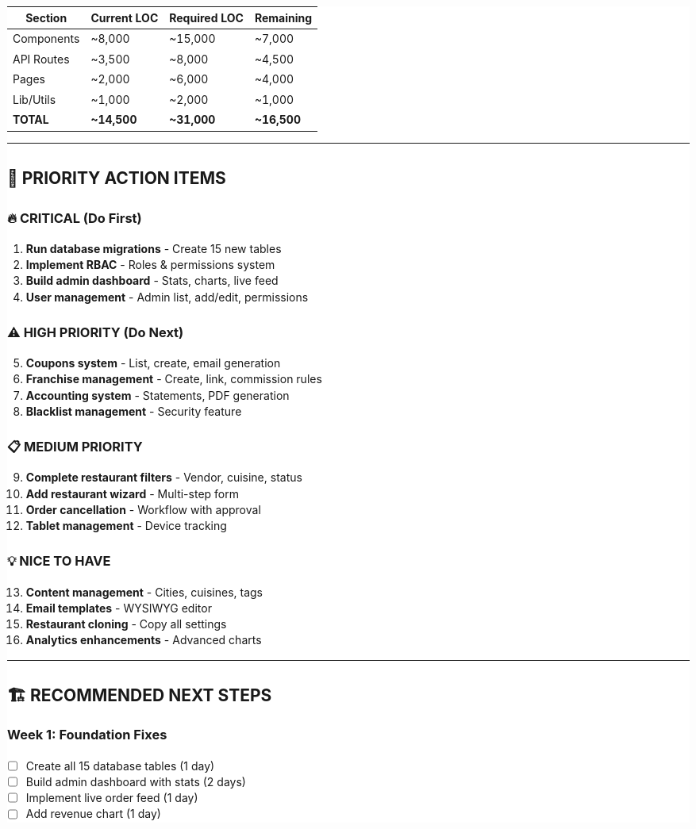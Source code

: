 | Section | Current LOC | Required LOC | Remaining |
|---------|-------------|--------------|-----------|
| Components | ~8,000 | ~15,000 | ~7,000 |
| API Routes | ~3,500 | ~8,000 | ~4,500 |
| Pages | ~2,000 | ~6,000 | ~4,000 |
| Lib/Utils | ~1,000 | ~2,000 | ~1,000 |
| **TOTAL** | **~14,500** | **~31,000** | **~16,500** |

---

## 🎯 PRIORITY ACTION ITEMS

### 🔥 CRITICAL (Do First)
1. **Run database migrations** - Create 15 new tables
2. **Implement RBAC** - Roles & permissions system
3. **Build admin dashboard** - Stats, charts, live feed
4. **User management** - Admin list, add/edit, permissions

### ⚠️ HIGH PRIORITY (Do Next)
5. **Coupons system** - List, create, email generation
6. **Franchise management** - Create, link, commission rules
7. **Accounting system** - Statements, PDF generation
8. **Blacklist management** - Security feature

### 📋 MEDIUM PRIORITY
9. **Complete restaurant filters** - Vendor, cuisine, status
10. **Add restaurant wizard** - Multi-step form
11. **Order cancellation** - Workflow with approval
12. **Tablet management** - Device tracking

### 💡 NICE TO HAVE
13. **Content management** - Cities, cuisines, tags
14. **Email templates** - WYSIWYG editor
15. **Restaurant cloning** - Copy all settings
16. **Analytics enhancements** - Advanced charts

---

## 🏗️ RECOMMENDED NEXT STEPS

### Week 1: Foundation Fixes
- [ ] Create all 15 database tables (1 day)
- [ ] Build admin dashboard with stats (2 days)
- [ ] Implement live order feed (1 day)
- [ ] Add revenue chart (1 day)
